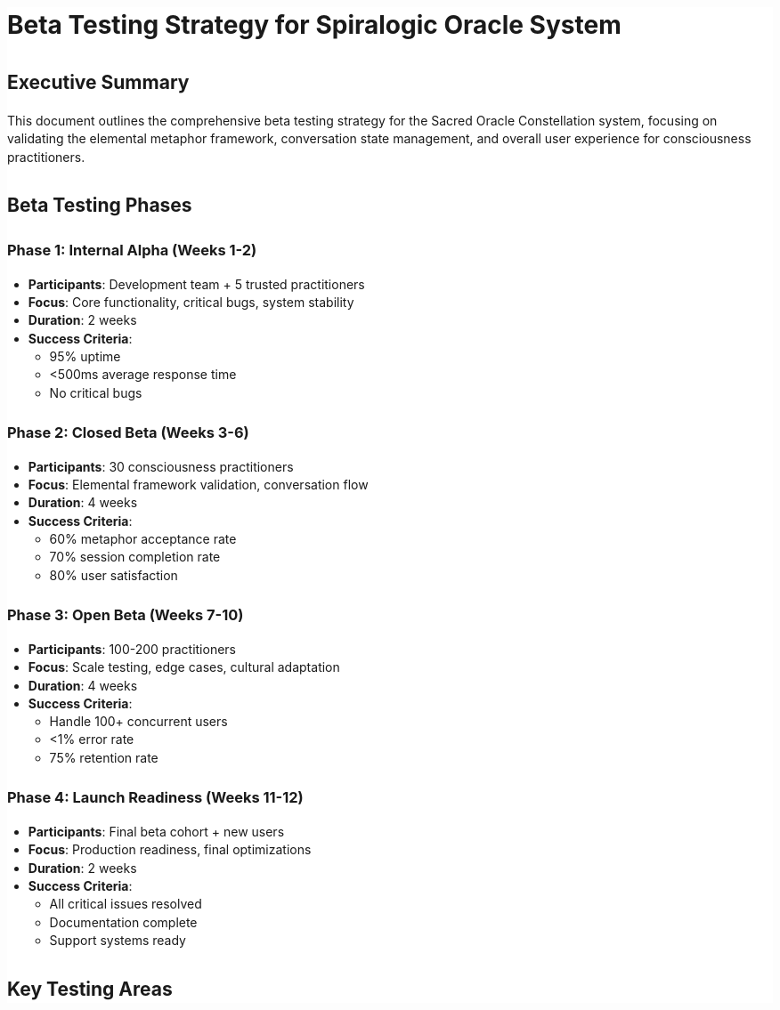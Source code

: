 # Beta Testing Strategy for Spiralogic Oracle System

## Executive Summary

This document outlines the comprehensive beta testing strategy for the Sacred Oracle Constellation system, focusing on validating the elemental metaphor framework, conversation state management, and overall user experience for consciousness practitioners.

## Beta Testing Phases

### Phase 1: Internal Alpha (Weeks 1-2)
- **Participants**: Development team + 5 trusted practitioners
- **Focus**: Core functionality, critical bugs, system stability
- **Duration**: 2 weeks
- **Success Criteria**:
  - 95% uptime
  - <500ms average response time
  - No critical bugs

### Phase 2: Closed Beta (Weeks 3-6)
- **Participants**: 30 consciousness practitioners
- **Focus**: Elemental framework validation, conversation flow
- **Duration**: 4 weeks
- **Success Criteria**:
  - 60% metaphor acceptance rate
  - 70% session completion rate
  - 80% user satisfaction

### Phase 3: Open Beta (Weeks 7-10)
- **Participants**: 100-200 practitioners
- **Focus**: Scale testing, edge cases, cultural adaptation
- **Duration**: 4 weeks
- **Success Criteria**:
  - Handle 100+ concurrent users
  - <1% error rate
  - 75% retention rate

### Phase 4: Launch Readiness (Weeks 11-12)
- **Participants**: Final beta cohort + new users
- **Focus**: Production readiness, final optimizations
- **Duration**: 2 weeks
- **Success Criteria**:
  - All critical issues resolved
  - Documentation complete
  - Support systems ready

## Key Testing Areas
